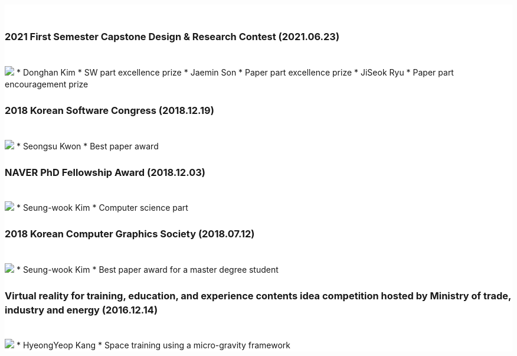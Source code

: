 <br>

### 2021 First Semester Capstone Design & Research Contest (2021.06.23)
<br>
<img src="/awards/20210623.jpg" width="320">
* Donghan Kim
  * SW part excellence prize
* Jaemin Son
  * Paper part excellence prize
* JiSeok Ryu
  * Paper part encouragement prize

<br>

### 2018 Korean Software Congress (2018.12.19)
<br>
<img src="/awards/20181219.jpg" width="320">
* Seongsu Kwon
  * Best paper award

<br>

### NAVER PhD Fellowship Award (2018.12.03)
<br>
<img src="/awards/20181203.jpg" width="320">
* Seung-wook Kim
  * Computer science part

<br>

### 2018 Korean Computer Graphics Society (2018.07.12)
<br>
<img src="/awards/20180712.jpg" width="320">
* Seung-wook Kim
  * Best paper award for a master degree student

<br>

### Virtual reality for training, education, and experience contents idea competition hosted by Ministry of trade, industry and energy (2016.12.14)
<br>
<img src="/awards/20161214.png" width="320">
* HyeongYeop Kang
  * Space training using a micro-gravity framework

<br>
